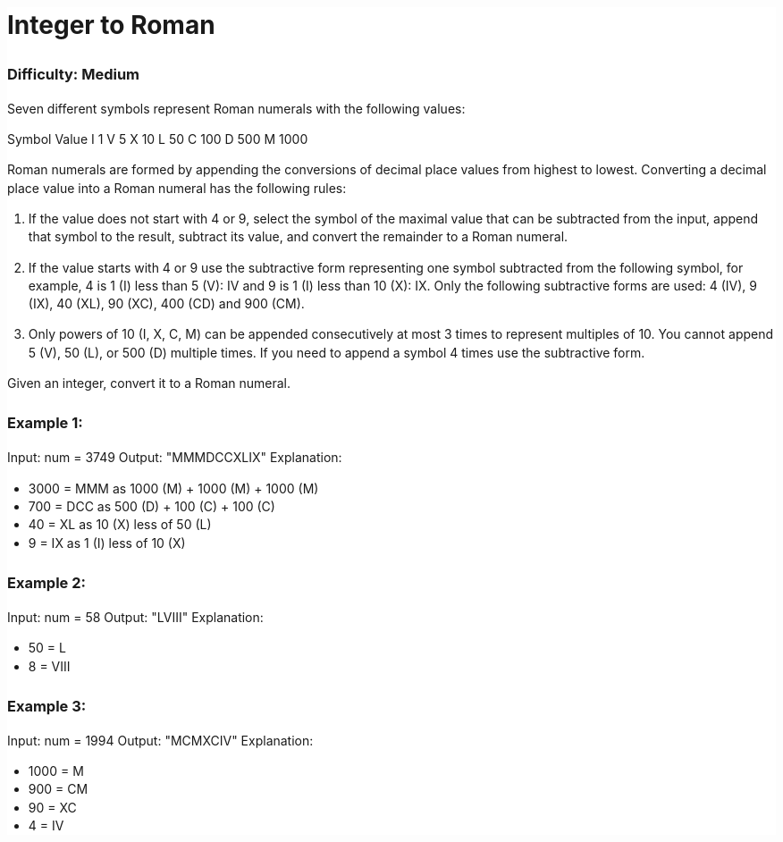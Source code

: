 # Integer to Roman

### Difficulty: Medium

Seven different symbols represent Roman numerals with the following values:

Symbol	Value
I	1
V	5
X	10
L	50
C	100
D	500
M	1000

Roman numerals are formed by appending the conversions of decimal place values from highest to lowest. Converting a decimal place value into a Roman numeral has the following rules:

1. If the value does not start with 4 or 9, select the symbol of the maximal value that can be subtracted from the input, append that symbol to the result, subtract its value, and convert the remainder to a Roman numeral.

2. If the value starts with 4 or 9 use the subtractive form representing one symbol subtracted from the following symbol, for example, 4 is 1 (I) less than 5 (V): IV and 9 is 1 (I) less than 10 (X): IX. Only the following subtractive forms are used: 4 (IV), 9 (IX), 40 (XL), 90 (XC), 400 (CD) and 900 (CM).

3. Only powers of 10 (I, X, C, M) can be appended consecutively at most 3 times to represent multiples of 10. You cannot append 5 (V), 50 (L), or 500 (D) multiple times. If you need to append a symbol 4 times use the subtractive form.

Given an integer, convert it to a Roman numeral.

### Example 1:
Input: num = 3749
Output: "MMMDCCXLIX"
Explanation:
- 3000 = MMM as 1000 (M) + 1000 (M) + 1000 (M)
- 700 = DCC as 500 (D) + 100 (C) + 100 (C)
- 40 = XL as 10 (X) less of 50 (L)
- 9 = IX as 1 (I) less of 10 (X)

### Example 2:
Input: num = 58
Output: "LVIII"
Explanation:
- 50 = L
- 8 = VIII

### Example 3:
Input: num = 1994
Output: "MCMXCIV"
Explanation:
- 1000 = M
- 900 = CM
- 90 = XC
- 4 = IV
